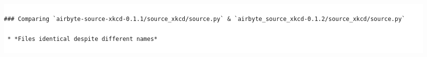 ```

### Comparing `airbyte-source-xkcd-0.1.1/source_xkcd/source.py` & `airbyte_source_xkcd-0.1.2/source_xkcd/source.py`

 * *Files identical despite different names*

